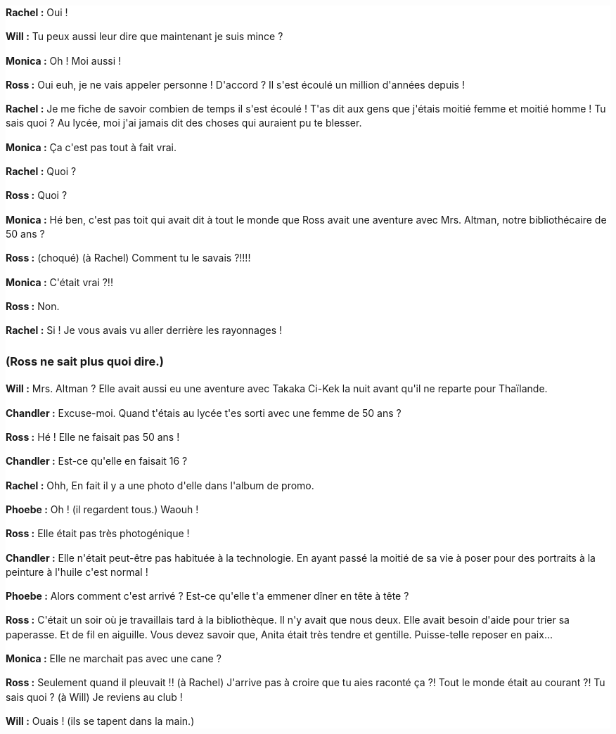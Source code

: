 **Rachel :** Oui !

**Will :** Tu peux aussi leur dire que maintenant je suis mince ?

**Monica :** Oh ! Moi aussi !

**Ross :** Oui euh, je ne vais appeler personne ! D'accord ? Il s'est écoulé un million d'années depuis !

**Rachel :** Je me fiche de savoir combien de temps il s'est écoulé ! T'as dit aux gens que j'étais moitié femme et moitié homme ! Tu sais quoi ? Au lycée, moi j'ai jamais dit des choses qui auraient pu te blesser.

**Monica :** Ça c'est pas tout à fait vrai.

**Rachel :** Quoi ?

**Ross :** Quoi ?

**Monica :** Hé ben, c'est pas toit qui avait dit à tout le monde que Ross avait une aventure avec Mrs. Altman, notre bibliothécaire de 50 ans ?

**Ross :** (choqué) (à Rachel) Comment tu le savais ?!!!!

**Monica :** C'était vrai ?!!

**Ross :** Non.

**Rachel :** Si ! Je vous avais vu aller derrière les rayonnages !

### (Ross ne sait plus quoi dire.)

**Will :** Mrs. Altman ? Elle avait aussi eu une aventure avec Takaka Ci-Kek la nuit avant qu'il ne reparte pour Thaïlande.

**Chandler :** Excuse-moi. Quand t'étais au lycée t'es sorti avec une femme de 50 ans ?

**Ross :** Hé ! Elle ne faisait pas 50 ans !

**Chandler :** Est-ce qu'elle en faisait 16 ?

**Rachel :** Ohh, En fait il y a une photo d'elle dans l'album de promo.

**Phoebe :** Oh ! (il regardent tous.) Waouh !

**Ross :** Elle était pas très photogénique !

**Chandler :** Elle n'était peut-être pas habituée à la technologie. En ayant passé la moitié de sa vie à poser pour des portraits à la peinture à l'huile c'est normal !

**Phoebe :** Alors comment c'est arrivé ? Est-ce qu'elle t'a emmener dîner en tête à tête ?

**Ross :** C'était un soir où je travaillais tard à la bibliothèque. Il n'y avait que nous deux. Elle avait besoin d'aide pour trier sa paperasse. Et de fil en aiguille. Vous devez savoir que, Anita était très tendre et gentille. Puisse-telle reposer en paix...

**Monica :** Elle ne marchait pas avec une cane ?

**Ross :** Seulement quand il pleuvait !! (à Rachel) J'arrive pas à croire que tu aies raconté ça ?! Tout le monde était au courant ?! Tu sais quoi ? (à Will) Je reviens au club !

**Will :** Ouais ! (ils se tapent dans la main.)
